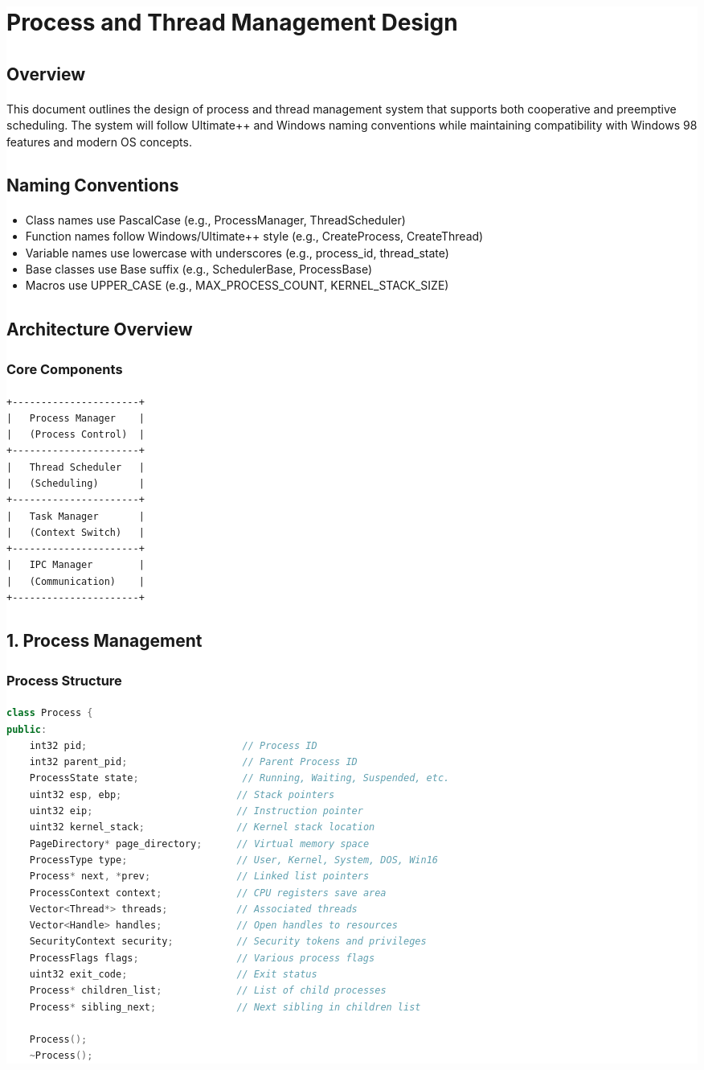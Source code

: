 # Process and Thread Management Design

## Overview
This document outlines the design of process and thread management system that supports both cooperative and preemptive scheduling. The system will follow Ultimate++ and Windows naming conventions while maintaining compatibility with Windows 98 features and modern OS concepts.

## Naming Conventions
- Class names use PascalCase (e.g., ProcessManager, ThreadScheduler)
- Function names follow Windows/Ultimate++ style (e.g., CreateProcess, CreateThread)
- Variable names use lowercase with underscores (e.g., process_id, thread_state)
- Base classes use Base suffix (e.g., SchedulerBase, ProcessBase)
- Macros use UPPER_CASE (e.g., MAX_PROCESS_COUNT, KERNEL_STACK_SIZE)

## Architecture Overview

### Core Components
```
+----------------------+
|   Process Manager    |
|   (Process Control)  |
+----------------------+
|   Thread Scheduler   |
|   (Scheduling)       |
+----------------------+
|   Task Manager       |
|   (Context Switch)   |
+----------------------+
|   IPC Manager        |
|   (Communication)    |
+----------------------+
```

## 1. Process Management

### Process Structure
```cpp
class Process {
public:
    int32 pid;                           // Process ID
    int32 parent_pid;                    // Parent Process ID
    ProcessState state;                  // Running, Waiting, Suspended, etc.
    uint32 esp, ebp;                    // Stack pointers
    uint32 eip;                         // Instruction pointer
    uint32 kernel_stack;                // Kernel stack location
    PageDirectory* page_directory;      // Virtual memory space
    ProcessType type;                   // User, Kernel, System, DOS, Win16
    Process* next, *prev;               // Linked list pointers
    ProcessContext context;             // CPU registers save area
    Vector<Thread*> threads;            // Associated threads
    Vector<Handle> handles;             // Open handles to resources
    SecurityContext security;           // Security tokens and privileges
    ProcessFlags flags;                 // Various process flags
    uint32 exit_code;                   // Exit status
    Process* children_list;             // List of child processes
    Process* sibling_next;              // Next sibling in children list
    
    Process();
    ~Process();
```